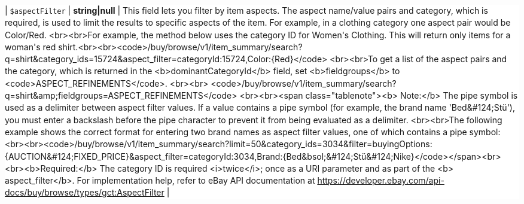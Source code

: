 | `$aspectFilter`        | **string&#124;null**                                  | This field lets you filter by item aspects. The aspect name/value pairs and category, which is required, is used to limit the results to specific aspects of the item. For example, in a clothing category one aspect pair would be Color/Red. &lt;br&gt;&lt;br&gt;For example, the method below uses the category ID for Women&#039;s Clothing. This will return only items for a woman&#039;s red shirt.&lt;br&gt;&lt;br&gt;&lt;code&gt;/buy/browse/v1/item_summary/search?q=shirt&amp;category_ids=15724&amp;aspect_filter=categoryId:15724,Color:{Red}&lt;/code&gt; &lt;br&gt;&lt;br&gt;To get a list of the aspect pairs and the category, which is returned in the &lt;b&gt;dominantCategoryId&lt;/b&gt; field, set &lt;b&gt;fieldgroups&lt;/b&gt; to &lt;code&gt;ASPECT_REFINEMENTS&lt;/code&gt;.   &lt;br&gt;&lt;br&gt; &lt;code&gt;/buy/browse/v1/item_summary/search?q=shirt&amp;amp;fieldgroups=ASPECT_REFINEMENTS&lt;/code&gt; &lt;br&gt;&lt;br&gt;&lt;span class=&quot;tablenote&quot;&gt;&lt;b&gt; Note:&lt;/b&gt; The pipe symbol is used as a delimiter between aspect filter values. If a value contains a pipe symbol (for example, the brand name &#039;Bed&amp;#124;Stü&#039;), you must enter a backslash before the pipe character to prevent it from being evaluated as a delimiter. &lt;br&gt;&lt;br&gt;The following example shows the correct format for entering two brand names as aspect filter values, one of which contains a pipe symbol:&lt;br&gt;&lt;br&gt;&lt;code&gt;/buy/browse/v1/item_summary/search?limit=50&amp;category_ids=3034&amp;filter=buyingOptions:{AUCTION&amp;#124;FIXED_PRICE}&amp;aspect_filter=categoryId:3034,Brand:{Bed&amp;bsol;&amp;#124;Stü&amp;#124;Nike}&lt;/code&gt;&lt;/span&gt;&lt;br&gt;&lt;br&gt;&lt;b&gt;Required:&lt;/b&gt; The category ID is required &lt;i&gt;twice&lt;/i&gt;; once as a URI parameter and as part of the &lt;b&gt; aspect_filter&lt;/b&gt;. For implementation help, refer to eBay API documentation at https://developer.ebay.com/api-docs/buy/browse/types/gct:AspectFilter                                                                                                                                                                                                                                                                                                                                                                                                                                                                                                                                                                                                                                                                                                                                                                                                                                                                                                                                                                                                                                                                                             |